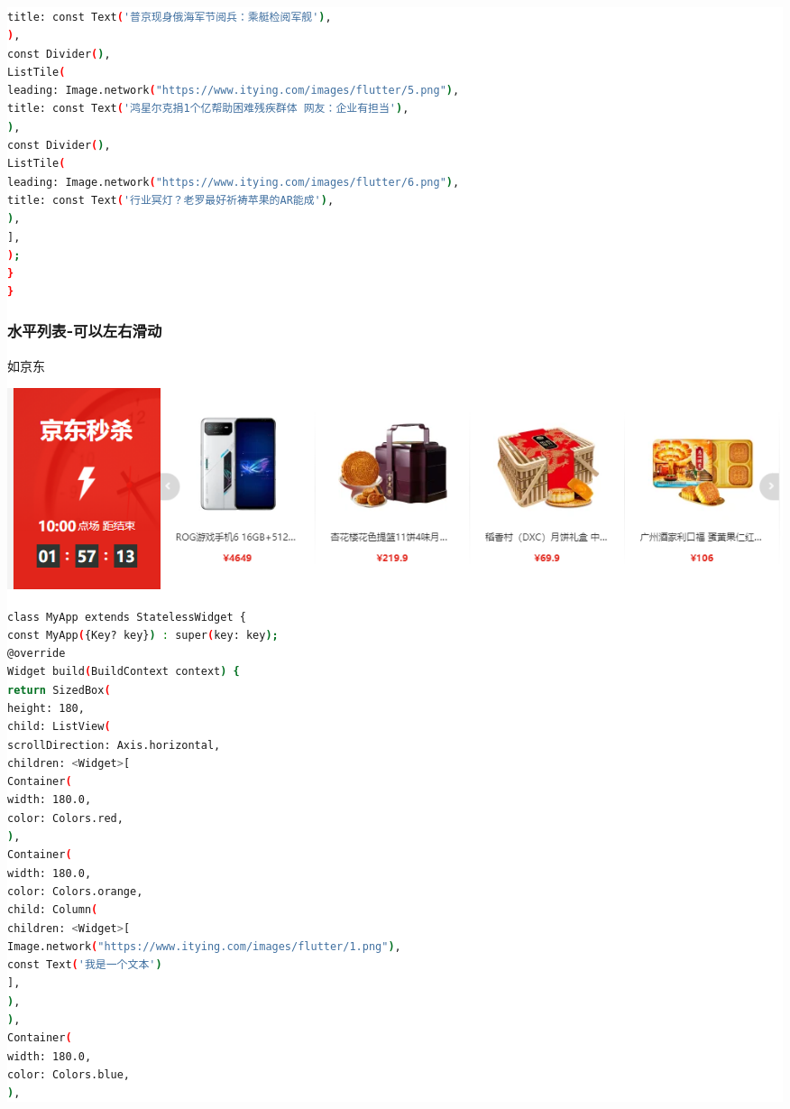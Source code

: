 ```Bash
title: const Text('普京现身俄海军节阅兵：乘艇检阅军舰'), 
), 
const Divider(), 
ListTile( 
leading: Image.network("https://www.itying.com/images/flutter/5.png"), 
title: const Text('鸿星尔克捐1个亿帮助困难残疾群体 网友：企业有担当'), 
), 
const Divider(), 
ListTile( 
leading: Image.network("https://www.itying.com/images/flutter/6.png"), 
title: const Text('行业冥灯？老罗最好祈祷苹果的AR能成'), 
), 
], 
); 
} 
}
```

### **水平列表-可以左右滑动**

如京东

![img](Flutter笔记.assets/17272488831847.png)

```Bash
class MyApp extends StatelessWidget { 
const MyApp({Key? key}) : super(key: key); 
@override 
Widget build(BuildContext context) { 
return SizedBox( 
height: 180, 
child: ListView( 
scrollDirection: Axis.horizontal, 
children: <Widget>[ 
Container(
width: 180.0, 
color: Colors.red, 
), 
Container( 
width: 180.0, 
color: Colors.orange, 
child: Column( 
children: <Widget>[ 
Image.network("https://www.itying.com/images/flutter/1.png"), 
const Text('我是一个文本') 
], 
), 
), 
Container( 
width: 180.0, 
color: Colors.blue, 
), 
```